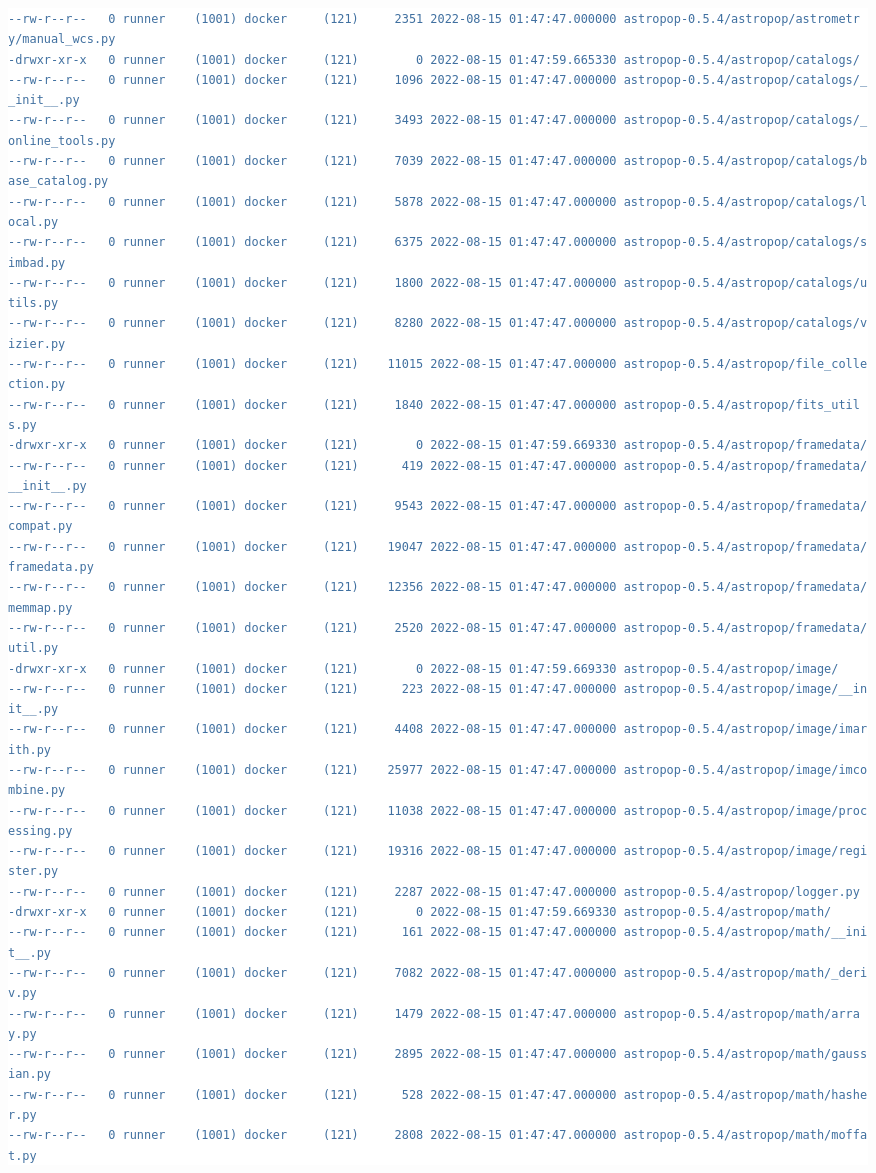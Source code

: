 ```diff
--rw-r--r--   0 runner    (1001) docker     (121)     2351 2022-08-15 01:47:47.000000 astropop-0.5.4/astropop/astrometry/manual_wcs.py
-drwxr-xr-x   0 runner    (1001) docker     (121)        0 2022-08-15 01:47:59.665330 astropop-0.5.4/astropop/catalogs/
--rw-r--r--   0 runner    (1001) docker     (121)     1096 2022-08-15 01:47:47.000000 astropop-0.5.4/astropop/catalogs/__init__.py
--rw-r--r--   0 runner    (1001) docker     (121)     3493 2022-08-15 01:47:47.000000 astropop-0.5.4/astropop/catalogs/_online_tools.py
--rw-r--r--   0 runner    (1001) docker     (121)     7039 2022-08-15 01:47:47.000000 astropop-0.5.4/astropop/catalogs/base_catalog.py
--rw-r--r--   0 runner    (1001) docker     (121)     5878 2022-08-15 01:47:47.000000 astropop-0.5.4/astropop/catalogs/local.py
--rw-r--r--   0 runner    (1001) docker     (121)     6375 2022-08-15 01:47:47.000000 astropop-0.5.4/astropop/catalogs/simbad.py
--rw-r--r--   0 runner    (1001) docker     (121)     1800 2022-08-15 01:47:47.000000 astropop-0.5.4/astropop/catalogs/utils.py
--rw-r--r--   0 runner    (1001) docker     (121)     8280 2022-08-15 01:47:47.000000 astropop-0.5.4/astropop/catalogs/vizier.py
--rw-r--r--   0 runner    (1001) docker     (121)    11015 2022-08-15 01:47:47.000000 astropop-0.5.4/astropop/file_collection.py
--rw-r--r--   0 runner    (1001) docker     (121)     1840 2022-08-15 01:47:47.000000 astropop-0.5.4/astropop/fits_utils.py
-drwxr-xr-x   0 runner    (1001) docker     (121)        0 2022-08-15 01:47:59.669330 astropop-0.5.4/astropop/framedata/
--rw-r--r--   0 runner    (1001) docker     (121)      419 2022-08-15 01:47:47.000000 astropop-0.5.4/astropop/framedata/__init__.py
--rw-r--r--   0 runner    (1001) docker     (121)     9543 2022-08-15 01:47:47.000000 astropop-0.5.4/astropop/framedata/compat.py
--rw-r--r--   0 runner    (1001) docker     (121)    19047 2022-08-15 01:47:47.000000 astropop-0.5.4/astropop/framedata/framedata.py
--rw-r--r--   0 runner    (1001) docker     (121)    12356 2022-08-15 01:47:47.000000 astropop-0.5.4/astropop/framedata/memmap.py
--rw-r--r--   0 runner    (1001) docker     (121)     2520 2022-08-15 01:47:47.000000 astropop-0.5.4/astropop/framedata/util.py
-drwxr-xr-x   0 runner    (1001) docker     (121)        0 2022-08-15 01:47:59.669330 astropop-0.5.4/astropop/image/
--rw-r--r--   0 runner    (1001) docker     (121)      223 2022-08-15 01:47:47.000000 astropop-0.5.4/astropop/image/__init__.py
--rw-r--r--   0 runner    (1001) docker     (121)     4408 2022-08-15 01:47:47.000000 astropop-0.5.4/astropop/image/imarith.py
--rw-r--r--   0 runner    (1001) docker     (121)    25977 2022-08-15 01:47:47.000000 astropop-0.5.4/astropop/image/imcombine.py
--rw-r--r--   0 runner    (1001) docker     (121)    11038 2022-08-15 01:47:47.000000 astropop-0.5.4/astropop/image/processing.py
--rw-r--r--   0 runner    (1001) docker     (121)    19316 2022-08-15 01:47:47.000000 astropop-0.5.4/astropop/image/register.py
--rw-r--r--   0 runner    (1001) docker     (121)     2287 2022-08-15 01:47:47.000000 astropop-0.5.4/astropop/logger.py
-drwxr-xr-x   0 runner    (1001) docker     (121)        0 2022-08-15 01:47:59.669330 astropop-0.5.4/astropop/math/
--rw-r--r--   0 runner    (1001) docker     (121)      161 2022-08-15 01:47:47.000000 astropop-0.5.4/astropop/math/__init__.py
--rw-r--r--   0 runner    (1001) docker     (121)     7082 2022-08-15 01:47:47.000000 astropop-0.5.4/astropop/math/_deriv.py
--rw-r--r--   0 runner    (1001) docker     (121)     1479 2022-08-15 01:47:47.000000 astropop-0.5.4/astropop/math/array.py
--rw-r--r--   0 runner    (1001) docker     (121)     2895 2022-08-15 01:47:47.000000 astropop-0.5.4/astropop/math/gaussian.py
--rw-r--r--   0 runner    (1001) docker     (121)      528 2022-08-15 01:47:47.000000 astropop-0.5.4/astropop/math/hasher.py
--rw-r--r--   0 runner    (1001) docker     (121)     2808 2022-08-15 01:47:47.000000 astropop-0.5.4/astropop/math/moffat.py
```